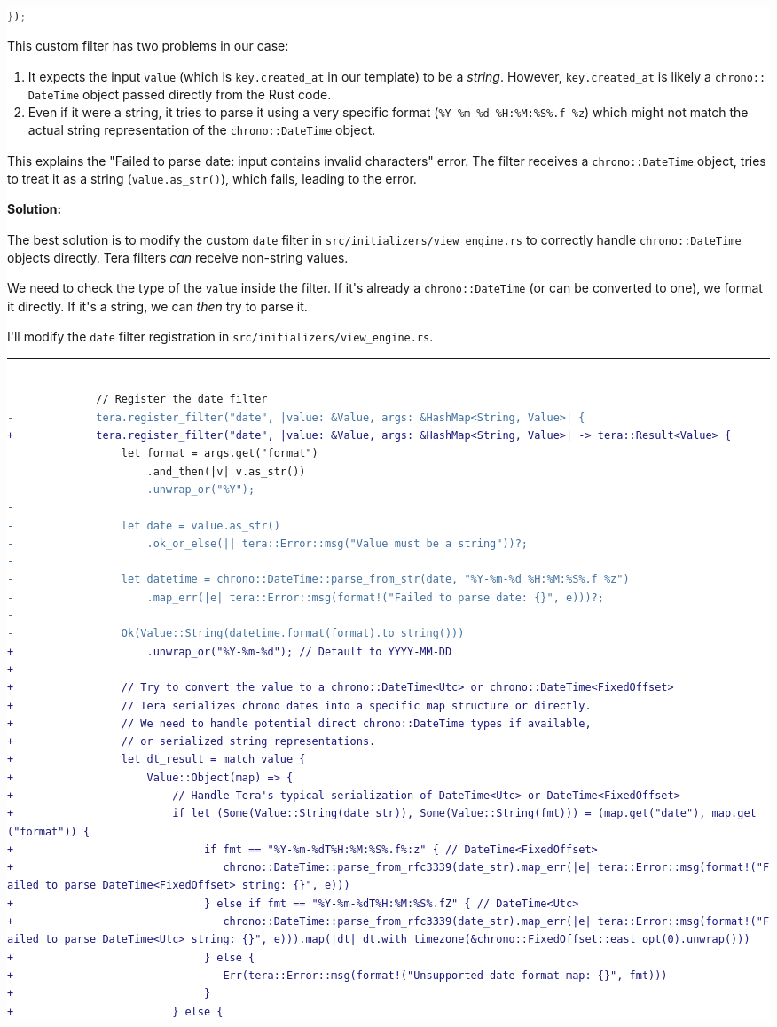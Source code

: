 ```rust
});
```

This custom filter has two problems in our case:
1.  It expects the input `value` (which is `key.created_at` in our template) to be a *string*. However, `key.created_at` is likely a `chrono::DateTime` object passed directly from the Rust code.
2.  Even if it were a string, it tries to parse it using a very specific format (`%Y-%m-%d %H:%M:%S%.f %z`) which might not match the actual string representation of the `chrono::DateTime` object.

This explains the "Failed to parse date: input contains invalid characters" error. The filter receives a `chrono::DateTime` object, tries to treat it as a string (`value.as_str()`), which fails, leading to the error.

**Solution:**

The best solution is to modify the custom `date` filter in `src/initializers/view_engine.rs` to correctly handle `chrono::DateTime` objects directly. Tera filters *can* receive non-string values.

We need to check the type of the `value` inside the filter. If it's already a `chrono::DateTime` (or can be converted to one), we format it directly. If it's a string, we can *then* try to parse it.

I'll modify the `date` filter registration in `src/initializers/view_engine.rs`.

---

```diff
              
              // Register the date filter
-             tera.register_filter("date", |value: &Value, args: &HashMap<String, Value>| {
+             tera.register_filter("date", |value: &Value, args: &HashMap<String, Value>| -> tera::Result<Value> {
                  let format = args.get("format")
                      .and_then(|v| v.as_str())
-                     .unwrap_or("%Y");
-                 
-                 let date = value.as_str()
-                     .ok_or_else(|| tera::Error::msg("Value must be a string"))?;
-                     
-                 let datetime = chrono::DateTime::parse_from_str(date, "%Y-%m-%d %H:%M:%S%.f %z")
-                     .map_err(|e| tera::Error::msg(format!("Failed to parse date: {}", e)))?;
-                     
-                 Ok(Value::String(datetime.format(format).to_string()))
+                     .unwrap_or("%Y-%m-%d"); // Default to YYYY-MM-DD
+ 
+                 // Try to convert the value to a chrono::DateTime<Utc> or chrono::DateTime<FixedOffset>
+                 // Tera serializes chrono dates into a specific map structure or directly.
+                 // We need to handle potential direct chrono::DateTime types if available,
+                 // or serialized string representations.
+                 let dt_result = match value {
+                     Value::Object(map) => { 
+                         // Handle Tera's typical serialization of DateTime<Utc> or DateTime<FixedOffset>
+                         if let (Some(Value::String(date_str)), Some(Value::String(fmt))) = (map.get("date"), map.get("format")) {
+                              if fmt == "%Y-%m-%dT%H:%M:%S%.f%:z" { // DateTime<FixedOffset>
+                                 chrono::DateTime::parse_from_rfc3339(date_str).map_err(|e| tera::Error::msg(format!("Failed to parse DateTime<FixedOffset> string: {}", e)))
+                              } else if fmt == "%Y-%m-%dT%H:%M:%S%.fZ" { // DateTime<Utc>
+                                 chrono::DateTime::parse_from_rfc3339(date_str).map_err(|e| tera::Error::msg(format!("Failed to parse DateTime<Utc> string: {}", e))).map(|dt| dt.with_timezone(&chrono::FixedOffset::east_opt(0).unwrap()))
+                              } else {
+                                 Err(tera::Error::msg(format!("Unsupported date format map: {}", fmt)))
+                              }
+                         } else {
```